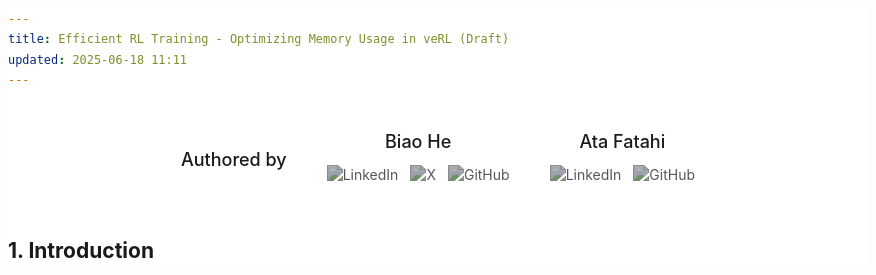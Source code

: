 ```yaml
---
title: Efficient RL Training - Optimizing Memory Usage in veRL (Draft)
updated: 2025-06-18 11:11
---
```




<div class="authors-section" style="display: flex; justify-content: center; margin: 40px 0; gap: 40px;">
  <div style="margin: 0 0 5px 0; font-size: 18px; font-weight: 500;"><p>Authored by</p></div>
  
  <div class="author-card" style="display: flex; flex-direction: column; align-items: center; max-width: 200px; text-align: center;">
    <h3 style="margin: 0 0 5px 0; font-size: 18px; font-weight: 500;">Biao He</h3>
    <div class="author-social" style="display: flex; gap: 12px; margin-top: 5px;">
      <a href="https://www.linkedin.com/in/biao-he/" target="_blank" style="text-decoration: none; border: none;">
        <img src="https://cdn.jsdelivr.net/npm/simple-icons@v8/icons/linkedin.svg" alt="LinkedIn" style="width: 18px; height: 18px; filter: invert(30%);">
      </a>
      <a href="https://x.com/hebiao064" target="_blank" style="text-decoration: none; border: none;">
        <img src="https://www.svgrepo.com/show/47722/twitter-black-shape.svg" alt="X" style="width: 18px; height: 18px; filter: invert(30%);">
      </a>
      <a href="https://github.com/hebiao064" target="_blank" style="text-decoration: none; border: none;">
        <img src="https://cdn.jsdelivr.net/npm/simple-icons@v8/icons/github.svg" alt="GitHub" style="width: 18px; height: 18px; filter: invert(30%);">
      </a>
    </div>
  </div>

  
  <div class="author-card" style="display: flex; flex-direction: column; align-items: center; max-width: 200px; text-align: center;">
    <h3 style="margin: 0 0 5px 0; font-size: 18px; font-weight: 500;">Ata Fatahi </h3>
    <div class="author-social" style="display: flex; gap: 12px; margin-top: 5px;">
      <a href="https://www.linkedin.com/in/atafatahibaarzi/" target="_blank" style="text-decoration: none; border: none;">
        <img src="https://cdn.jsdelivr.net/npm/simple-icons@v8/icons/linkedin.svg" alt="LinkedIn" style="width: 18px; height: 18px; filter: invert(30%);">
      </a>
      <a href="https://github.com/MrAta" target="_blank" style="text-decoration: none; border: none;">
        <img src="https://cdn.jsdelivr.net/npm/simple-icons@v8/icons/github.svg" alt="GitHub" style="width: 18px; height: 18px; filter: invert(30%);">
      </a>
    </div>
  </div>
</div>

<div class="divider"></div>


## 1. Introduction
